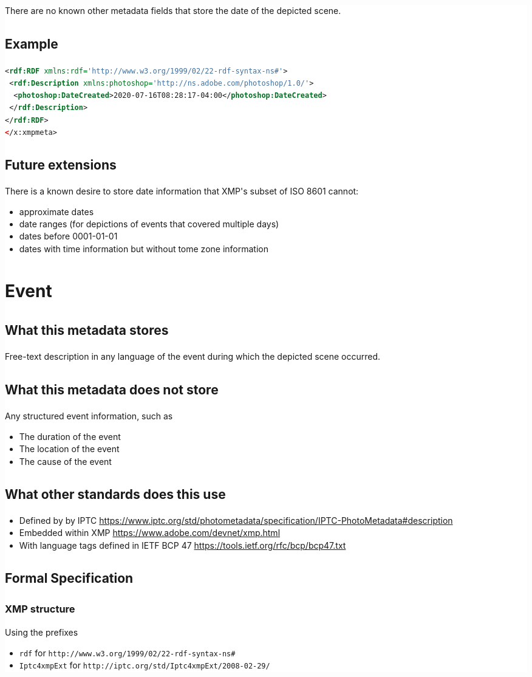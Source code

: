 There are no known other metadata fields that store the date of the depicted scene.

## Example

```xml
<rdf:RDF xmlns:rdf='http://www.w3.org/1999/02/22-rdf-syntax-ns#'>
 <rdf:Description xmlns:photoshop='http://ns.adobe.com/photoshop/1.0/'>
  <photoshop:DateCreated>2020-07-16T08:28:17-04:00</photoshop:DateCreated>
 </rdf:Description>
</rdf:RDF>
</x:xmpmeta>
```

## Future extensions

There is a known desire to store date information that XMP's subset of ISO 8601 cannot:

- approximate dates
- date ranges (for depictions of events that covered multiple days)
- dates before 0001-01-01
- dates with time information but without tome zone information


# Event

## What this metadata stores

Free-text description in any language of the event during which the depicted scene occurred.

## What this metadata does not store

Any structured event information, such as

- The duration of the event
- The location of the event
- The cause of the event

## What other standards does this use

- Defined by by IPTC <https://www.iptc.org/std/photometadata/specification/IPTC-PhotoMetadata#description>
- Embedded within XMP <https://www.adobe.com/devnet/xmp.html>
- With language tags defined in IETF BCP 47 <https://tools.ietf.org/rfc/bcp/bcp47.txt>

## Formal Specification

### XMP structure

Using the prefixes

- `rdf` for `http://www.w3.org/1999/02/22-rdf-syntax-ns#`
- `Iptc4xmpExt` for `http://iptc.org/std/Iptc4xmpExt/2008-02-29/`
